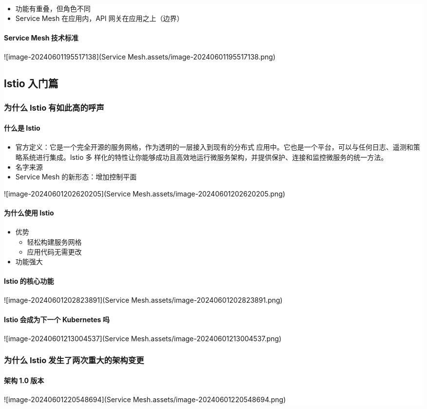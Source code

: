 - 功能有重叠，但角色不同
- Service Mesh 在应用内，API 网关在应用之上（边界）



#### Service Mesh 技术标准

![image-20240601195517138](Service Mesh.assets/image-20240601195517138.png)



## lstio 入门篇



### 为什么 Istio 有如此高的呼声



#### 什么是 Istio

- 官方定义：它是一个完全开源的服务网格，作为透明的一层接入到现有的分布式 应用中。它也是一个平台，可以与任何日志、遥测和策略系统进行集成。Istio 多 样化的特性让你能够成功且高效地运行微服务架构，并提供保护、连接和监控微服务的统一方法。
- 名字来源
- Service Mesh 的新形态：增加控制平面

![image-20240601202620205](Service Mesh.assets/image-20240601202620205.png)



#### 为什么使用 Istio

- 优势
  - 轻松构建服务网格
  - 应用代码无需更改
- 功能强大



#### Istio 的核心功能

![image-20240601202823891](Service Mesh.assets/image-20240601202823891.png)



#### Istio 会成为下一个 Kubernetes 吗

![image-20240601213004537](Service Mesh.assets/image-20240601213004537.png)



### 为什么 Istio 发生了两次重大的架构变更



#### 架构 1.0 版本

![image-20240601220548694](Service Mesh.assets/image-20240601220548694.png)
